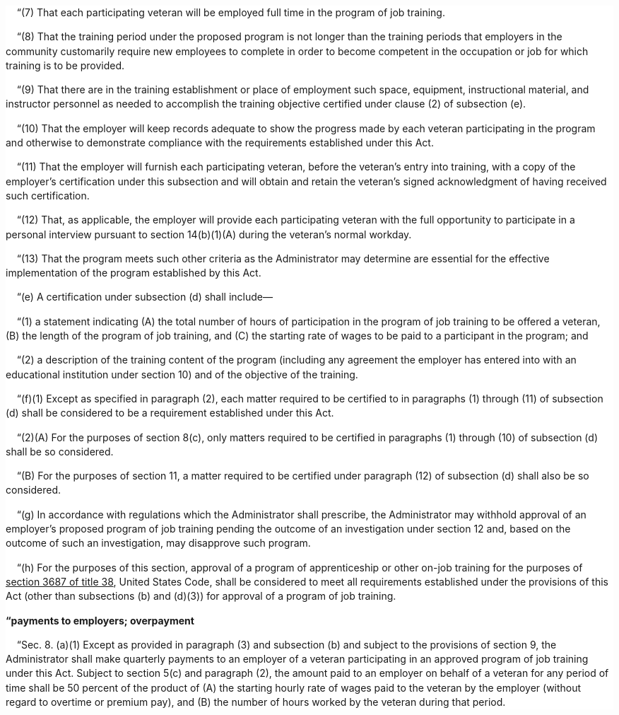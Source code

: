     “(7) That each participating veteran will be employed full time in the program of job training.

    “(8) That the training period under the proposed program is not longer than the training periods that employers in the community customarily require new employees to complete in order to become competent in the occupation or job for which training is to be provided.

    “(9) That there are in the training establishment or place of employment such space, equipment, instructional material, and instructor personnel as needed to accomplish the training objective certified under clause (2) of subsection (e).

    “(10) That the employer will keep records adequate to show the progress made by each veteran participating in the program and otherwise to demonstrate compliance with the requirements established under this Act.

    “(11) That the employer will furnish each participating veteran, before the veteran’s entry into training, with a copy of the employer’s certification under this subsection and will obtain and retain the veteran’s signed acknowledgment of having received such certification.

    “(12) That, as applicable, the employer will provide each participating veteran with the full opportunity to participate in a personal interview pursuant to section 14(b)(1)(A) during the veteran’s normal workday.

    “(13) That the program meets such other criteria as the Administrator may determine are essential for the effective implementation of the program established by this Act.

    “(e) A certification under subsection (d) shall include—

    “(1) a statement indicating (A) the total number of hours of participation in the program of job training to be offered a veteran, (B) the length of the program of job training, and (C) the starting rate of wages to be paid to a participant in the program; and

    “(2) a description of the training content of the program (including any agreement the employer has entered into with an educational institution under section 10) and of the objective of the training.

    “(f)(1) Except as specified in paragraph (2), each matter required to be certified to in paragraphs (1) through (11) of subsection (d) shall be considered to be a requirement established under this Act.

    “(2)(A) For the purposes of section 8(c), only matters required to be certified in paragraphs (1) through (10) of subsection (d) shall be so considered.

    “(B) For the purposes of section 11, a matter required to be certified under paragraph (12) of subsection (d) shall also be so considered.

    “(g) In accordance with regulations which the Administrator shall prescribe, the Administrator may withhold approval of an employer’s proposed program of job training pending the outcome of an investigation under section 12 and, based on the outcome of such an investigation, may disapprove such program.

    “(h) For the purposes of this section, approval of a program of apprenticeship or other on-job training for the purposes of [section 3687 of title 38][/us/usc/t38/s3687], United States Code, shall be considered to meet all requirements established under the provisions of this Act (other than subsections (b) and (d)(3)) for approval of a program of job training.

 __“payments to employers; overpayment__ 

    “Sec. 8. (a)(1) Except as provided in paragraph (3) and subsection (b) and subject to the provisions of section 9, the Administrator shall make quarterly payments to an employer of a veteran participating in an approved program of job training under this Act. Subject to section 5(c) and paragraph (2), the amount paid to an employer on behalf of a veteran for any period of time shall be 50 percent of the product of (A) the starting hourly rate of wages paid to the veteran by the employer (without regard to overtime or premium pay), and (B) the number of hours worked by the veteran during that period.


[/us/usc/t29/s2864/c]: https://publicdocs.github.io/go/links?ns=uslm&ref=%2Fus%2Fusc%2Ft29%2Fs2864%2Fc
[/us/pl/105/220/s168]: https://publicdocs.github.io/go/links?ns=uslm&ref=%2Fus%2Fpl%2F105%2F220%2Fs168
[/us/stat/112/1027]: https://publicdocs.github.io/go/links?ns=uslm&ref=%2Fus%2Fstat%2F112%2F1027
[/us/pl/109/233/s402/e/4]: https://publicdocs.github.io/go/links?ns=uslm&ref=%2Fus%2Fpl%2F109%2F233%2Fs402%2Fe%2F4
[/us/stat/120/411]: https://publicdocs.github.io/go/links?ns=uslm&ref=%2Fus%2Fstat%2F120%2F411
[/us/pl/105/220]: https://publicdocs.github.io/go/links?ns=uslm&ref=%2Fus%2Fpl%2F105%2F220
[/us/stat/112/939]: https://publicdocs.github.io/go/links?ns=uslm&ref=%2Fus%2Fstat%2F112%2F939
[/us/usc/t42/s11421]: https://publicdocs.github.io/go/links?ns=uslm&ref=%2Fus%2Fusc%2Ft42%2Fs11421
[/us/usc/t8/s1255a]: https://publicdocs.github.io/go/links?ns=uslm&ref=%2Fus%2Fusc%2Ft8%2Fs1255a
[/us/usc/t29/s1721]: https://publicdocs.github.io/go/links?ns=uslm&ref=%2Fus%2Fusc%2Ft29%2Fs1721
[/us/pl/105/220]: https://publicdocs.github.io/go/links?ns=uslm&ref=%2Fus%2Fpl%2F105%2F220
[/us/pl/109/233]: https://publicdocs.github.io/go/links?ns=uslm&ref=%2Fus%2Fpl%2F109%2F233
[/us/pl/111/275/s106]: https://publicdocs.github.io/go/links?ns=uslm&ref=%2Fus%2Fpl%2F111%2F275%2Fs106
[/us/stat/124/2870]: https://publicdocs.github.io/go/links?ns=uslm&ref=%2Fus%2Fstat%2F124%2F2870
[/us/usc/t38/s4107/c]: https://publicdocs.github.io/go/links?ns=uslm&ref=%2Fus%2Fusc%2Ft38%2Fs4107%2Fc
[/us/usc/t38/s3687]: https://publicdocs.github.io/go/links?ns=uslm&ref=%2Fus%2Fusc%2Ft38%2Fs3687
[/us/usc/t38/s101/2]: https://publicdocs.github.io/go/links?ns=uslm&ref=%2Fus%2Fusc%2Ft38%2Fs101%2F2
[/us/pl/100/689/s402]: https://publicdocs.github.io/go/links?ns=uslm&ref=%2Fus%2Fpl%2F100%2F689%2Fs402
[/us/stat/100/4178]: https://publicdocs.github.io/go/links?ns=uslm&ref=%2Fus%2Fstat%2F100%2F4178
[/us/pl/105/277/s101/f]: https://publicdocs.github.io/go/links?ns=uslm&ref=%2Fus%2Fpl%2F105%2F277%2Fs101%2Ff
[/us/stat/112/2681-337]: https://publicdocs.github.io/go/links?ns=uslm&ref=%2Fus%2Fstat%2F112%2F2681-337
[/us/usc/t29/s2801]: https://publicdocs.github.io/go/links?ns=uslm&ref=%2Fus%2Fusc%2Ft29%2Fs2801
[/us/usc/t29/s1662a/b]: https://publicdocs.github.io/go/links?ns=uslm&ref=%2Fus%2Fusc%2Ft29%2Fs1662a%2Fb
[/us/usc/t29/s2801]: https://publicdocs.github.io/go/links?ns=uslm&ref=%2Fus%2Fusc%2Ft29%2Fs2801
[/us/usc/t29/s2801]: https://publicdocs.github.io/go/links?ns=uslm&ref=%2Fus%2Fusc%2Ft29%2Fs2801
[/us/stat/97/443]: https://publicdocs.github.io/go/links?ns=uslm&ref=%2Fus%2Fstat%2F97%2F443
[/us/usc/t29/s1721]: https://publicdocs.github.io/go/links?ns=uslm&ref=%2Fus%2Fusc%2Ft29%2Fs1721
[/us/usc/t29/s2801]: https://publicdocs.github.io/go/links?ns=uslm&ref=%2Fus%2Fusc%2Ft29%2Fs2801
[/us/usc/t20/s1201]: https://publicdocs.github.io/go/links?ns=uslm&ref=%2Fus%2Fusc%2Ft20%2Fs1201
[/us/usc/t26/s51]: https://publicdocs.github.io/go/links?ns=uslm&ref=%2Fus%2Fusc%2Ft26%2Fs51
[/us/usc/t38/s101/2]: https://publicdocs.github.io/go/links?ns=uslm&ref=%2Fus%2Fusc%2Ft38%2Fs101%2F2
[/us/pl/98/77]: https://publicdocs.github.io/go/links?ns=uslm&ref=%2Fus%2Fpl%2F98%2F77
[/us/stat/97/443]: https://publicdocs.github.io/go/links?ns=uslm&ref=%2Fus%2Fstat%2F97%2F443
[/us/pl/98/160/s704]: https://publicdocs.github.io/go/links?ns=uslm&ref=%2Fus%2Fpl%2F98%2F160%2Fs704
[/us/stat/97/1011]: https://publicdocs.github.io/go/links?ns=uslm&ref=%2Fus%2Fstat%2F97%2F1011
[/us/pl/98/543/s212]: https://publicdocs.github.io/go/links?ns=uslm&ref=%2Fus%2Fpl%2F98%2F543%2Fs212
[/us/stat/98/2744]: https://publicdocs.github.io/go/links?ns=uslm&ref=%2Fus%2Fstat%2F98%2F2744
[/us/pl/99/108/s4]: https://publicdocs.github.io/go/links?ns=uslm&ref=%2Fus%2Fpl%2F99%2F108%2Fs4
[/us/stat/99/481]: https://publicdocs.github.io/go/links?ns=uslm&ref=%2Fus%2Fstat%2F99%2F481
[/us/pl/99/238/s201/a/1]: https://publicdocs.github.io/go/links?ns=uslm&ref=%2Fus%2Fpl%2F99%2F238%2Fs201%2Fa%2F1
[/us/stat/99/1767]: https://publicdocs.github.io/go/links?ns=uslm&ref=%2Fus%2Fstat%2F99%2F1767
[/us/pl/100/77/s901]: https://publicdocs.github.io/go/links?ns=uslm&ref=%2Fus%2Fpl%2F100%2F77%2Fs901
[/us/stat/101/538]: https://publicdocs.github.io/go/links?ns=uslm&ref=%2Fus%2Fstat%2F101%2F538
[/us/pl/100/227/s201]: https://publicdocs.github.io/go/links?ns=uslm&ref=%2Fus%2Fpl%2F100%2F227%2Fs201
[/us/stat/101/1555]: https://publicdocs.github.io/go/links?ns=uslm&ref=%2Fus%2Fstat%2F101%2F1555
[/us/pl/100/323]: https://publicdocs.github.io/go/links?ns=uslm&ref=%2Fus%2Fpl%2F100%2F323
[/us/stat/102/567-570]: https://publicdocs.github.io/go/links?ns=uslm&ref=%2Fus%2Fstat%2F102%2F567-570
[/us/pl/102/40/s402/d/2]: https://publicdocs.github.io/go/links?ns=uslm&ref=%2Fus%2Fpl%2F102%2F40%2Fs402%2Fd%2F2
[/us/stat/105/239]: https://publicdocs.github.io/go/links?ns=uslm&ref=%2Fus%2Fstat%2F105%2F239
[/us/pl/102/83/s5/c/2]: https://publicdocs.github.io/go/links?ns=uslm&ref=%2Fus%2Fpl%2F102%2F83%2Fs5%2Fc%2F2
[/us/stat/105/406]: https://publicdocs.github.io/go/links?ns=uslm&ref=%2Fus%2Fstat%2F105%2F406
[/us/pl/105/277/s101/f]: https://publicdocs.github.io/go/links?ns=uslm&ref=%2Fus%2Fpl%2F105%2F277%2Fs101%2Ff
[/us/stat/112/2681-337]: https://publicdocs.github.io/go/links?ns=uslm&ref=%2Fus%2Fstat%2F112%2F2681-337
[/us/usc/t38/s101]: https://publicdocs.github.io/go/links?ns=uslm&ref=%2Fus%2Fusc%2Ft38%2Fs101
[/us/usc/t38/s4102A]: https://publicdocs.github.io/go/links?ns=uslm&ref=%2Fus%2Fusc%2Ft38%2Fs4102A
[/us/usc/t38/s3106]: https://publicdocs.github.io/go/links?ns=uslm&ref=%2Fus%2Fusc%2Ft38%2Fs3106
[/us/usc/t38/s3687]: https://publicdocs.github.io/go/links?ns=uslm&ref=%2Fus%2Fusc%2Ft38%2Fs3687
[/us/usc/t38/s5302]: https://publicdocs.github.io/go/links?ns=uslm&ref=%2Fus%2Fusc%2Ft38%2Fs5302
[/us/usc/t29/s2801]: https://publicdocs.github.io/go/links?ns=uslm&ref=%2Fus%2Fusc%2Ft29%2Fs2801
[/us/usc/t26/s44B]: https://publicdocs.github.io/go/links?ns=uslm&ref=%2Fus%2Fusc%2Ft26%2Fs44B
[/us/usc/t38/s1712A]: https://publicdocs.github.io/go/links?ns=uslm&ref=%2Fus%2Fusc%2Ft38%2Fs1712A
[/us/usc/t38/s4103A/a]: https://publicdocs.github.io/go/links?ns=uslm&ref=%2Fus%2Fusc%2Ft38%2Fs4103A%2Fa
[/us/usc/t29/s2801]: https://publicdocs.github.io/go/links?ns=uslm&ref=%2Fus%2Fusc%2Ft29%2Fs2801
[/us/usc/t38/s3104/a/7]: https://publicdocs.github.io/go/links?ns=uslm&ref=%2Fus%2Fusc%2Ft38%2Fs3104%2Fa%2F7
[/us/usc/t29/s2801]: https://publicdocs.github.io/go/links?ns=uslm&ref=%2Fus%2Fusc%2Ft29%2Fs2801
[/us/usc/t29/s2801]: https://publicdocs.github.io/go/links?ns=uslm&ref=%2Fus%2Fusc%2Ft29%2Fs2801
[/us/usc/t38/s3462/a/3]: https://publicdocs.github.io/go/links?ns=uslm&ref=%2Fus%2Fusc%2Ft38%2Fs3462%2Fa%2F3
[/us/pl/98/77]: https://publicdocs.github.io/go/links?ns=uslm&ref=%2Fus%2Fpl%2F98%2F77
[/us/pl/100/323]: https://publicdocs.github.io/go/links?ns=uslm&ref=%2Fus%2Fpl%2F100%2F323
[/us/pl/100/323/s16/b/2]: https://publicdocs.github.io/go/links?ns=uslm&ref=%2Fus%2Fpl%2F100%2F323%2Fs16%2Fb%2F2
[/us/usc/t38/s3104]: https://publicdocs.github.io/go/links?ns=uslm&ref=%2Fus%2Fusc%2Ft38%2Fs3104
[/us/pl/99/238/s201/f]: https://publicdocs.github.io/go/links?ns=uslm&ref=%2Fus%2Fpl%2F99%2F238%2Fs201%2Ff
[/us/stat/99/1768]: https://publicdocs.github.io/go/links?ns=uslm&ref=%2Fus%2Fstat%2F99%2F1768
[/us/pl/98/77]: https://publicdocs.github.io/go/links?ns=uslm&ref=%2Fus%2Fpl%2F98%2F77
[/us/pl/98/77/s17/a/1]: https://publicdocs.github.io/go/links?ns=uslm&ref=%2Fus%2Fpl%2F98%2F77%2Fs17%2Fa%2F1
[/us/usc/t38/s3116/b]: https://publicdocs.github.io/go/links?ns=uslm&ref=%2Fus%2Fusc%2Ft38%2Fs3116%2Fb
[/us/pl/98/77]: https://publicdocs.github.io/go/links?ns=uslm&ref=%2Fus%2Fpl%2F98%2F77
[/us/pl/99/238/s202]: https://publicdocs.github.io/go/links?ns=uslm&ref=%2Fus%2Fpl%2F99%2F238%2Fs202
[/us/usc/t38/s3116]: https://publicdocs.github.io/go/links?ns=uslm&ref=%2Fus%2Fusc%2Ft38%2Fs3116